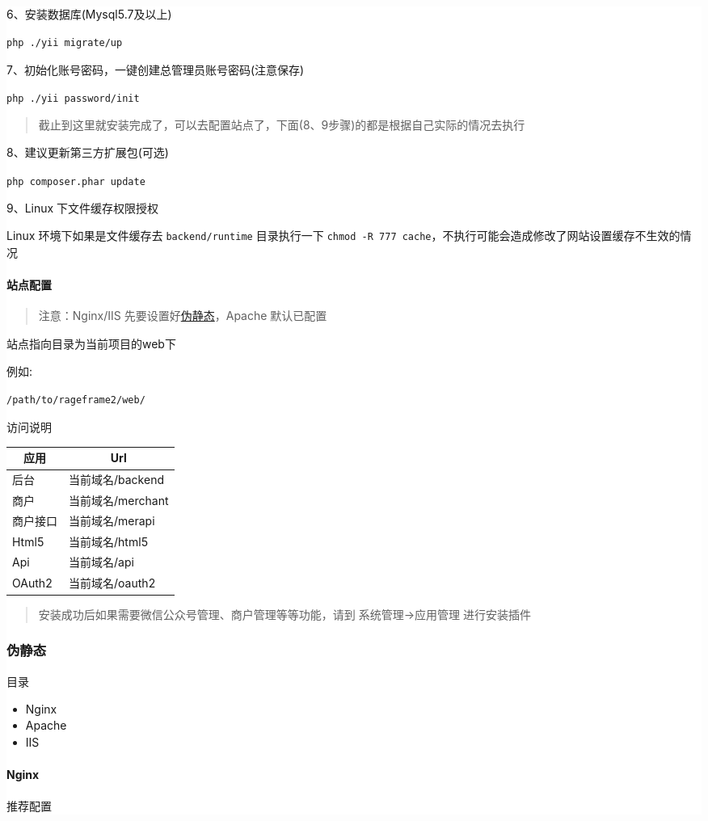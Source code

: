 6、安装数据库(Mysql5.7及以上)

```
php ./yii migrate/up
```

7、初始化账号密码，一键创建总管理员账号密码(注意保存)

```
php ./yii password/init
```

> 截止到这里就安装完成了，可以去配置站点了，下面(8、9步骤)的都是根据自己实际的情况去执行

8、建议更新第三方扩展包(可选)

```
php composer.phar update
```

9、Linux 下文件缓存权限授权

Linux 环境下如果是文件缓存去  `backend/runtime`  目录执行一下 `chmod -R 777 cache`，不执行可能会造成修改了网站设置缓存不生效的情况

#### 站点配置

> 注意：Nginx/IIS 先要设置好[伪静态](#伪静态)，Apache 默认已配置

站点指向目录为当前项目的web下 

例如: 

```
/path/to/rageframe2/web/
```

访问说明

应用 | Url
---|---
后台 | 当前域名/backend
商户 | 当前域名/merchant
商户接口 | 当前域名/merapi
Html5 | 当前域名/html5
Api | 当前域名/api
OAuth2 | 当前域名/oauth2

> 安装成功后如果需要微信公众号管理、商户管理等等功能，请到 系统管理->应用管理 进行安装插件


### 伪静态

目录

- Nginx
- Apache
- IIS

#### Nginx

推荐配置
